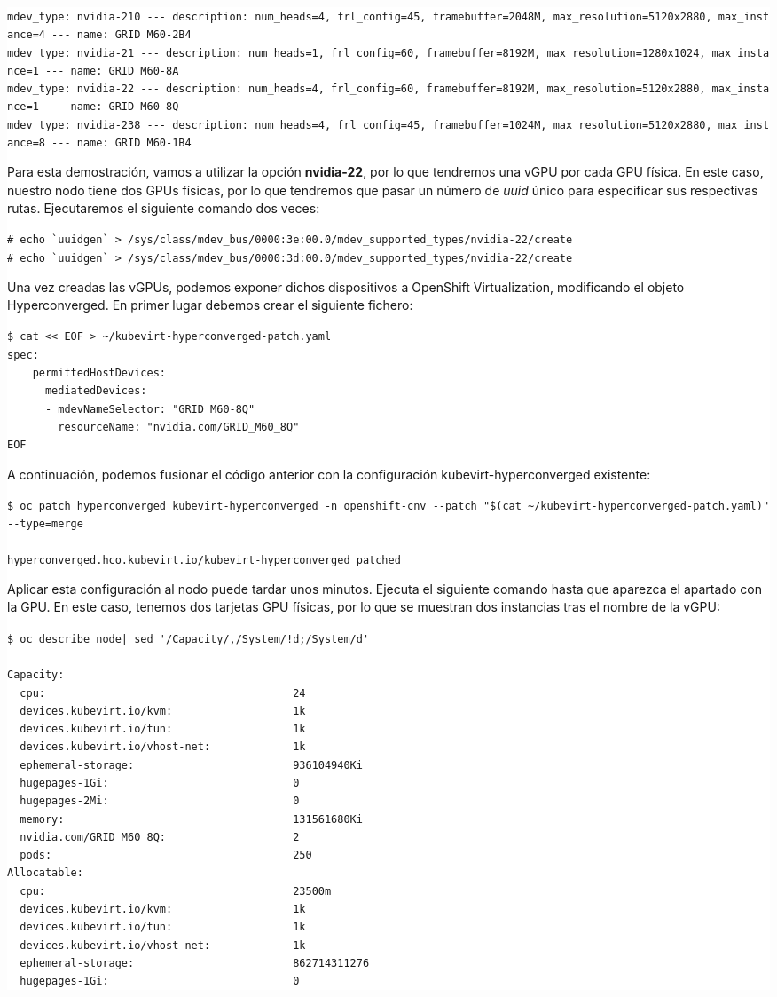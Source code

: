 ```
mdev_type: nvidia-210 --- description: num_heads=4, frl_config=45, framebuffer=2048M, max_resolution=5120x2880, max_instance=4 --- name: GRID M60-2B4
mdev_type: nvidia-21 --- description: num_heads=1, frl_config=60, framebuffer=8192M, max_resolution=1280x1024, max_instance=1 --- name: GRID M60-8A
mdev_type: nvidia-22 --- description: num_heads=4, frl_config=60, framebuffer=8192M, max_resolution=5120x2880, max_instance=1 --- name: GRID M60-8Q
mdev_type: nvidia-238 --- description: num_heads=4, frl_config=45, framebuffer=1024M, max_resolution=5120x2880, max_instance=8 --- name: GRID M60-1B4
```

Para esta demostración, vamos a utilizar la opción **nvidia-22**, por lo que tendremos una vGPU por cada GPU física. En este caso, nuestro nodo tiene dos GPUs físicas, por lo que tendremos que pasar un número de *uuid* único para especificar sus respectivas rutas. Ejecutaremos el siguiente comando dos veces:

```
# echo `uuidgen` > /sys/class/mdev_bus/0000:3e:00.0/mdev_supported_types/nvidia-22/create
# echo `uuidgen` > /sys/class/mdev_bus/0000:3d:00.0/mdev_supported_types/nvidia-22/create
```

Una vez creadas las vGPUs, podemos exponer dichos dispositivos a OpenShift Virtualization, modificando el objeto Hyperconverged. En primer lugar debemos crear el siguiente fichero: 

```
$ cat << EOF > ~/kubevirt-hyperconverged-patch.yaml
spec:
    permittedHostDevices:
      mediatedDevices:
      - mdevNameSelector: "GRID M60-8Q"
        resourceName: "nvidia.com/GRID_M60_8Q"
EOF
```

A continuación, podemos fusionar el código anterior con la configuración kubevirt-hyperconverged existente: 

```
$ oc patch hyperconverged kubevirt-hyperconverged -n openshift-cnv --patch "$(cat ~/kubevirt-hyperconverged-patch.yaml)" --type=merge

hyperconverged.hco.kubevirt.io/kubevirt-hyperconverged patched
```

Aplicar esta configuración al nodo puede tardar unos minutos. Ejecuta el siguiente comando hasta que aparezca el apartado con la GPU. En este caso, tenemos dos tarjetas GPU físicas, por lo que se muestran dos instancias tras el nombre de la vGPU:

```
$ oc describe node| sed '/Capacity/,/System/!d;/System/d'

Capacity:
  cpu:                                       24
  devices.kubevirt.io/kvm:                   1k
  devices.kubevirt.io/tun:                   1k
  devices.kubevirt.io/vhost-net:             1k
  ephemeral-storage:                         936104940Ki
  hugepages-1Gi:                             0
  hugepages-2Mi:                             0
  memory:                                    131561680Ki
  nvidia.com/GRID_M60_8Q:                    2
  pods:                                      250
Allocatable:
  cpu:                                       23500m
  devices.kubevirt.io/kvm:                   1k
  devices.kubevirt.io/tun:                   1k
  devices.kubevirt.io/vhost-net:             1k
  ephemeral-storage:                         862714311276
  hugepages-1Gi:                             0
```